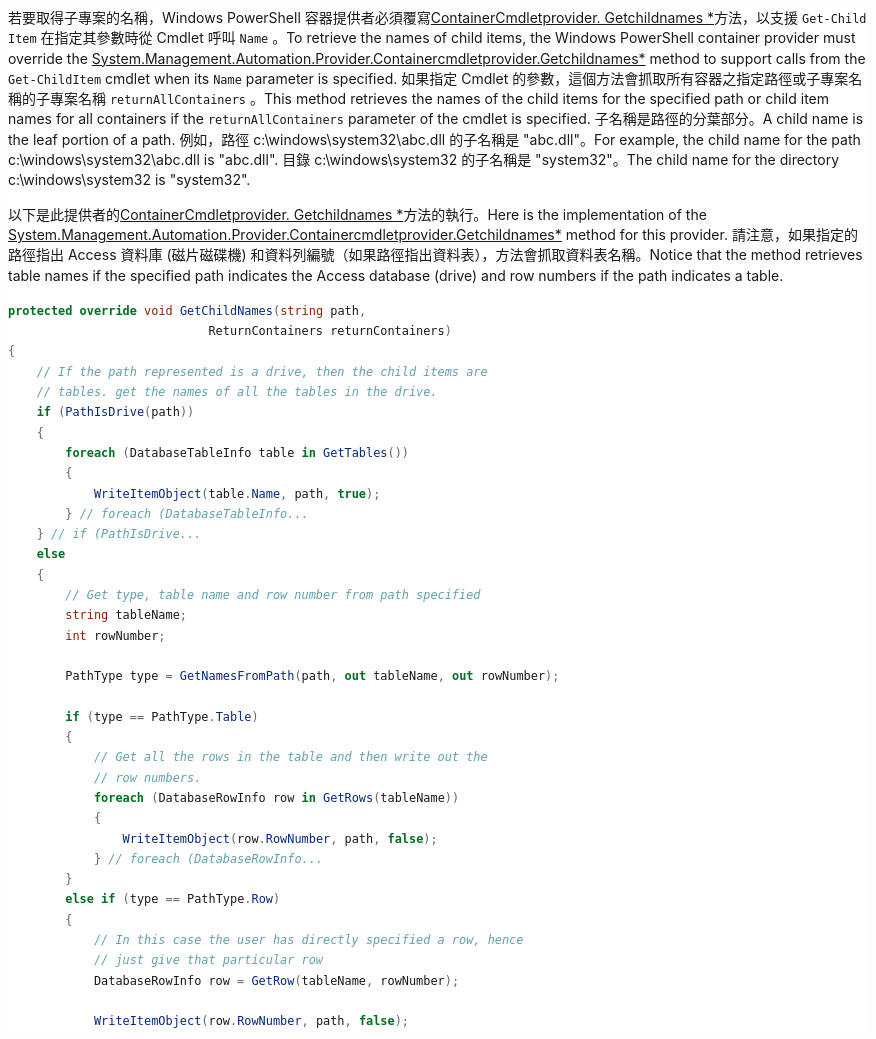 <span data-ttu-id="9e9ba-160">若要取得子專案的名稱，Windows PowerShell 容器提供者必須覆寫[ContainerCmdletprovider. Getchildnames \*](/dotnet/api/System.Management.Automation.Provider.ContainerCmdletProvider.GetChildNames)方法，以支援 `Get-ChildItem` 在指定其參數時從 Cmdlet 呼叫 `Name` 。</span><span class="sxs-lookup"><span data-stu-id="9e9ba-160">To retrieve the names of child items, the Windows PowerShell container provider must override the [System.Management.Automation.Provider.Containercmdletprovider.Getchildnames\*](/dotnet/api/System.Management.Automation.Provider.ContainerCmdletProvider.GetChildNames) method to support calls from the `Get-ChildItem` cmdlet when its `Name` parameter is specified.</span></span> <span data-ttu-id="9e9ba-161">如果指定 Cmdlet 的參數，這個方法會抓取所有容器之指定路徑或子專案名稱的子專案名稱 `returnAllContainers` 。</span><span class="sxs-lookup"><span data-stu-id="9e9ba-161">This method retrieves the names of the child items for the specified path or child item names for all containers if the `returnAllContainers` parameter of the cmdlet is specified.</span></span> <span data-ttu-id="9e9ba-162">子名稱是路徑的分葉部分。</span><span class="sxs-lookup"><span data-stu-id="9e9ba-162">A child name is the leaf portion of a path.</span></span> <span data-ttu-id="9e9ba-163">例如，路徑 c:\windows\system32\abc.dll 的子名稱是 "abc.dll"。</span><span class="sxs-lookup"><span data-stu-id="9e9ba-163">For example, the child name for the path c:\windows\system32\abc.dll is "abc.dll".</span></span> <span data-ttu-id="9e9ba-164">目錄 c:\windows\system32 的子名稱是 "system32"。</span><span class="sxs-lookup"><span data-stu-id="9e9ba-164">The child name for the directory c:\windows\system32 is "system32".</span></span>

<span data-ttu-id="9e9ba-165">以下是此提供者的[ContainerCmdletprovider. Getchildnames \*](/dotnet/api/System.Management.Automation.Provider.ContainerCmdletProvider.GetChildNames)方法的執行。</span><span class="sxs-lookup"><span data-stu-id="9e9ba-165">Here is the implementation of the [System.Management.Automation.Provider.Containercmdletprovider.Getchildnames\*](/dotnet/api/System.Management.Automation.Provider.ContainerCmdletProvider.GetChildNames) method for this provider.</span></span> <span data-ttu-id="9e9ba-166">請注意，如果指定的路徑指出 Access 資料庫 (磁片磁碟機) 和資料列編號（如果路徑指出資料表），方法會抓取資料表名稱。</span><span class="sxs-lookup"><span data-stu-id="9e9ba-166">Notice that the method retrieves table names if the specified path indicates the Access database (drive) and row numbers if the path indicates a table.</span></span>

```csharp
protected override void GetChildNames(string path,
                            ReturnContainers returnContainers)
{
    // If the path represented is a drive, then the child items are
    // tables. get the names of all the tables in the drive.
    if (PathIsDrive(path))
    {
        foreach (DatabaseTableInfo table in GetTables())
        {
            WriteItemObject(table.Name, path, true);
        } // foreach (DatabaseTableInfo...
    } // if (PathIsDrive...
    else
    {
        // Get type, table name and row number from path specified
        string tableName;
        int rowNumber;

        PathType type = GetNamesFromPath(path, out tableName, out rowNumber);

        if (type == PathType.Table)
        {
            // Get all the rows in the table and then write out the
            // row numbers.
            foreach (DatabaseRowInfo row in GetRows(tableName))
            {
                WriteItemObject(row.RowNumber, path, false);
            } // foreach (DatabaseRowInfo...
        }
        else if (type == PathType.Row)
        {
            // In this case the user has directly specified a row, hence
            // just give that particular row
            DatabaseRowInfo row = GetRow(tableName, rowNumber);

            WriteItemObject(row.RowNumber, path, false);
```